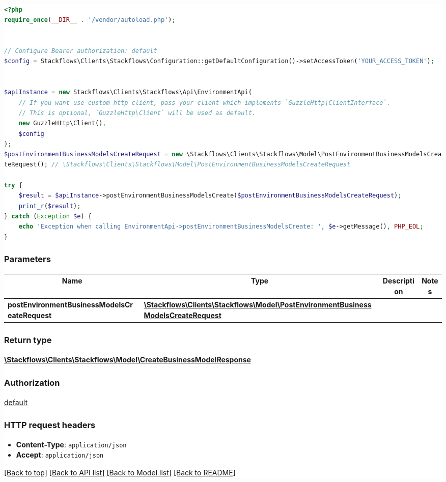 ```php
<?php
require_once(__DIR__ . '/vendor/autoload.php');


// Configure Bearer authorization: default
$config = Stackflows\Clients\Stackflows\Configuration::getDefaultConfiguration()->setAccessToken('YOUR_ACCESS_TOKEN');


$apiInstance = new Stackflows\Clients\Stackflows\Api\EnvironmentApi(
    // If you want use custom http client, pass your client which implements `GuzzleHttp\ClientInterface`.
    // This is optional, `GuzzleHttp\Client` will be used as default.
    new GuzzleHttp\Client(),
    $config
);
$postEnvironmentBusinessModelsCreateRequest = new \Stackflows\Clients\Stackflows\Model\PostEnvironmentBusinessModelsCreateRequest(); // \Stackflows\Clients\Stackflows\Model\PostEnvironmentBusinessModelsCreateRequest

try {
    $result = $apiInstance->postEnvironmentBusinessModelsCreate($postEnvironmentBusinessModelsCreateRequest);
    print_r($result);
} catch (Exception $e) {
    echo 'Exception when calling EnvironmentApi->postEnvironmentBusinessModelsCreate: ', $e->getMessage(), PHP_EOL;
}
```

### Parameters

Name | Type | Description  | Notes
------------- | ------------- | ------------- | -------------
 **postEnvironmentBusinessModelsCreateRequest** | [**\Stackflows\Clients\Stackflows\Model\PostEnvironmentBusinessModelsCreateRequest**](../Model/PostEnvironmentBusinessModelsCreateRequest.md)|  |

### Return type

[**\Stackflows\Clients\Stackflows\Model\CreateBusinessModelResponse**](../Model/CreateBusinessModelResponse.md)

### Authorization

[default](../../README.md#default)

### HTTP request headers

- **Content-Type**: `application/json`
- **Accept**: `application/json`

[[Back to top]](#) [[Back to API list]](../../README.md#endpoints)
[[Back to Model list]](../../README.md#models)
[[Back to README]](../../README.md)
